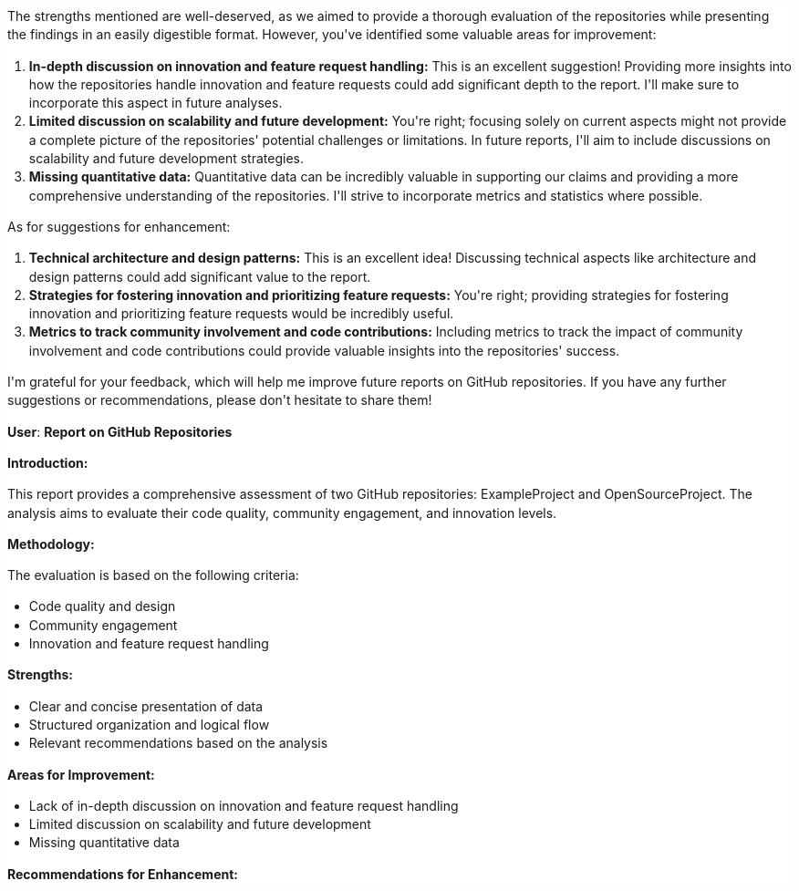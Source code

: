 The strengths mentioned are well-deserved, as we aimed to provide a thorough evaluation of the repositories while presenting the findings in an easily digestible format. However, you've identified some valuable areas for improvement:

1. **In-depth discussion on innovation and feature request handling:** This is an excellent suggestion! Providing more insights into how the repositories handle innovation and feature requests could add significant depth to the report. I'll make sure to incorporate this aspect in future analyses.
2. **Limited discussion on scalability and future development:** You're right; focusing solely on current aspects might not provide a complete picture of the repositories' potential challenges or limitations. In future reports, I'll aim to include discussions on scalability and future development strategies.
3. **Missing quantitative data:** Quantitative data can be incredibly valuable in supporting our claims and providing a more comprehensive understanding of the repositories. I'll strive to incorporate metrics and statistics where possible.

As for suggestions for enhancement:

1. **Technical architecture and design patterns:** This is an excellent idea! Discussing technical aspects like architecture and design patterns could add significant value to the report.
2. **Strategies for fostering innovation and prioritizing feature requests:** You're right; providing strategies for fostering innovation and prioritizing feature requests would be incredibly useful.
3. **Metrics to track community involvement and code contributions:** Including metrics to track the impact of community involvement and code contributions could provide valuable insights into the repositories' success.

I'm grateful for your feedback, which will help me improve future reports on GitHub repositories. If you have any further suggestions or recommendations, please don't hesitate to share them!

**User**: **Report on GitHub Repositories**

**Introduction:**

This report provides a comprehensive assessment of two GitHub repositories: ExampleProject and OpenSourceProject. The analysis aims to evaluate their code quality, community engagement, and innovation levels.

**Methodology:**

The evaluation is based on the following criteria:

* Code quality and design
* Community engagement
* Innovation and feature request handling

**Strengths:**

* Clear and concise presentation of data
* Structured organization and logical flow
* Relevant recommendations based on the analysis

**Areas for Improvement:**

* Lack of in-depth discussion on innovation and feature request handling
* Limited discussion on scalability and future development
* Missing quantitative data

**Recommendations for Enhancement:**

